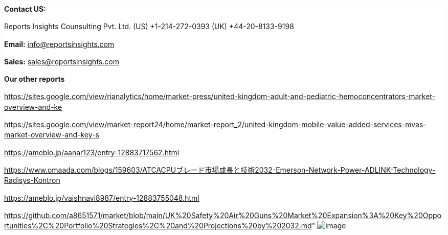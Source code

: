 <strong>Contact US:</strong>

Reports Insights Counsulting Pvt. Ltd.
(US) +1-214-272-0393
(UK) +44-20-8133-9198
<p class=""""><b>Email:</b> <a href=mailto:info@reportsinsights.com>info@reportsinsights.com</a></p>
<p class=""""><b>Sales:</b> <a href=mailto:sales@reportsinsights.com>sales@reportsinsights.com</a></p>

<strong>Our other reports</strong>

<a href=https://sites.google.com/view/rianalytics/home/market-press/united-kingdom-adult-and-pediatric-hemoconcentrators-market-overview-and-ke>https://sites.google.com/view/rianalytics/home/market-press/united-kingdom-adult-and-pediatric-hemoconcentrators-market-overview-and-ke</a>

<a href=https://sites.google.com/view/market-report24/home/market-report_2/united-kingdom-mobile-value-added-services-mvas-market-overview-and-key-s>https://sites.google.com/view/market-report24/home/market-report_2/united-kingdom-mobile-value-added-services-mvas-market-overview-and-key-s</a>

<a href=https://ameblo.jp/aanar123/entry-12883717562.html>https://ameblo.jp/aanar123/entry-12883717562.html</a>

<a href=https://www.omaada.com/blogs/159603/ATCACPUブレード市場成長と技術2032-Emerson-Network-Power-ADLINK-Technology-Radisys-Kontron>https://www.omaada.com/blogs/159603/ATCACPUブレード市場成長と技術2032-Emerson-Network-Power-ADLINK-Technology-Radisys-Kontron</a>

<a href=https://ameblo.jp/vaishnavi8987/entry-12883755048.html>https://ameblo.jp/vaishnavi8987/entry-12883755048.html</a>

<a href=https://github.com/a8651571/market/blob/main/UK%20Safety%20Air%20Guns%20Market%20Expansion%3A%20Key%20Opportunities%2C%20Portfolio%20Strategies%2C%20and%20Projections%20by%202032.md>https://github.com/a8651571/market/blob/main/UK%20Safety%20Air%20Guns%20Market%20Expansion%3A%20Key%20Opportunities%2C%20Portfolio%20Strategies%2C%20and%20Projections%20by%202032.md</a>"
![image](https://github.com/user-attachments/assets/d3e02594-5710-45e7-86ff-360504637a0f)
